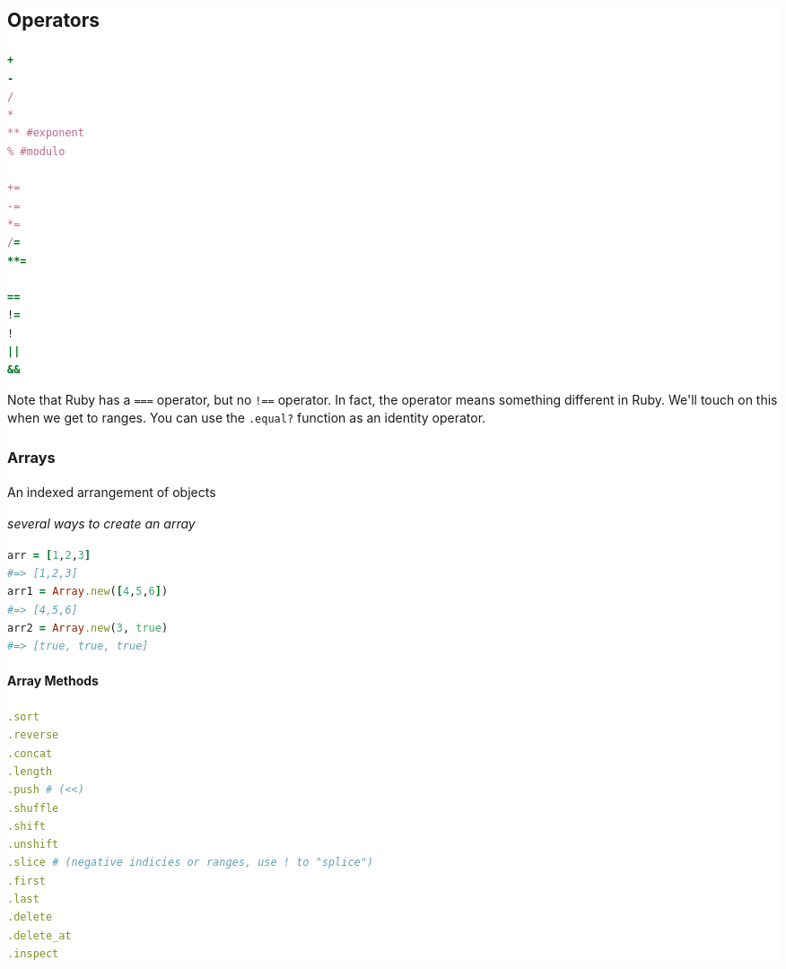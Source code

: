## Operators

```ruby
+
-
/
*
** #exponent
% #modulo

+=
-=
*=
/=
**=

==
!=
!
||
&&
```

Note that Ruby has a `===` operator, but no `!==` operator. In fact, the operator means something different in Ruby. We'll touch on this when we get to ranges. You can use the `.equal?` function as an identity operator.

### Arrays

An indexed arrangement of objects

_several ways to create an array_

```ruby
arr = [1,2,3]
#=> [1,2,3]
arr1 = Array.new([4,5,6])
#=> [4,5,6]
arr2 = Array.new(3, true)
#=> [true, true, true]
```

#### Array Methods

```ruby
.sort
.reverse
.concat
.length
.push # (<<)
.shuffle
.shift
.unshift
.slice # (negative indicies or ranges, use ! to "splice")
.first
.last
.delete
.delete_at
.inspect
```
